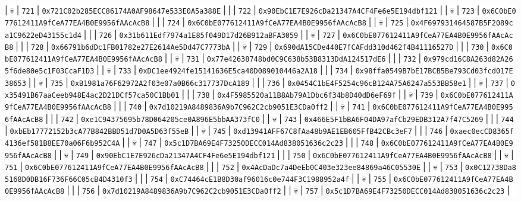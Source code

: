 | 💀 | `721` | `0x721C02b285ECC86174A0AF98647e533E0A5a388E` |
|  | `722` | `0x90EbC1E7E926cDa21347A4CF4Fe6e5E194dbf121` |
| 💀 | `723` | `0x6C0bE077612411A9fCeA77EA4B0E9956fAAcAcB8` |
|  | `724` | `0x6C0bE077612411A9fCeA77EA4B0E9956fAAcAcB8` |
| 💀 | `725` | `0x4F697931464587B5F2089ca1C9622eD43155c1d4` |
|  | `726` | `0x31b611Edf7974a1E85f049D17d26B912aBFA3059` |
| 💀 | `727` | `0x6C0bE077612411A9fCeA77EA4B0E9956fAAcAcB8` |
|  | `728` | `0x66791b6dDc1FB01782e27E2614Ae5Dd47C7773bA` |
| 💀 | `729` | `0x690dA15CDe440E7fCAFdd310d462f4B41116527D` |
|  | `730` | `0x6C0bE077612411A9fCeA77EA4B0E9956fAAcAcB8` |
| 💀 | `731` | `0x77e42638748bd0C9C638b53B8313DdA124517dE6` |
|  | `732` | `0x979cd16C8A263d82A265f6de80e5c1F03CcaF1D3` |
| 💀 | `733` | `0xDC1ee4924fe15141636E5ca40D089010446a2A18` |
|  | `734` | `0x98ffa0549B7bE17BCB5Be793Cd03fcd017E38653` |
| 💀 | `735` | `0xB1981a76F62972A2f03e07a0B66c317737DcA189` |
|  | `736` | `0x0454C1bE4F5254c96cB124A75A6247a553BB58e1` |
| 💀 | `737` | `0x35491B67aaCeeb948E4ac2D21DCf57ca50C1Bb01` |
|  | `738` | `0x4F5985520a11B8Ab79A1Dbc6f34b8D40dD6eF69f` |
| 💀 | `739` | `0x6C0bE077612411A9fCeA77EA4B0E9956fAAcAcB8` |
|  | `740` | `0x7d10219A8489836A9b7C962C2cb9051E3CDa0ff2` |
| 💀 | `741` | `0x6C0bE077612411A9fCeA77EA4B0E9956fAAcAcB8` |
|  | `742` | `0xe1C94375695b78D064205ce0A896E5bbAA373fC0` |
| 💀 | `743` | `0x466E5F1bBA6F04DA97afCb29EDB312A7f47C5269` |
|  | `744` | `0xbEb17772152b3cA77B842BBD51d7D0A5D63f55eB` |
| 💀 | `745` | `0xd13941AFF67C8fAa48b9AE1EB605FfB42CBc3eF7` |
|  | `746` | `0xaec0ecCD8365f4136ef581B8EE70a06F6b952C4A` |
| 💀 | `747` | `0x5c1D7BA69E4F73250DECC014Ad838051636c2c23` |
|  | `748` | `0x6C0bE077612411A9fCeA77EA4B0E9956fAAcAcB8` |
| 💀 | `749` | `0x90EbC1E7E926cDa21347A4CF4Fe6e5E194dbf121` |
|  | `750` | `0x6C0bE077612411A9fCeA77EA4B0E9956fAAcAcB8` |
| 💀 | `751` | `0x6C0bE077612411A9fCeA77EA4B0E9956fAAcAcB8` |
|  | `752` | `0x4AcDaDc7a4DeEb0C403e323ee84869a46C05530E` |
| 💀 | `753` | `0x0C12738Da85168D0DB16F736F66C05cB4D4310f3` |
|  | `754` | `0xC74464cE1B8D30af96016c0e744F3C1988952a4f` |
| 💀 | `755` | `0x6C0bE077612411A9fCeA77EA4B0E9956fAAcAcB8` |
|  | `756` | `0x7d10219A8489836A9b7C962C2cb9051E3CDa0ff2` |
| 💀 | `757` | `0x5c1D7BA69E4F73250DECC014Ad838051636c2c23` |